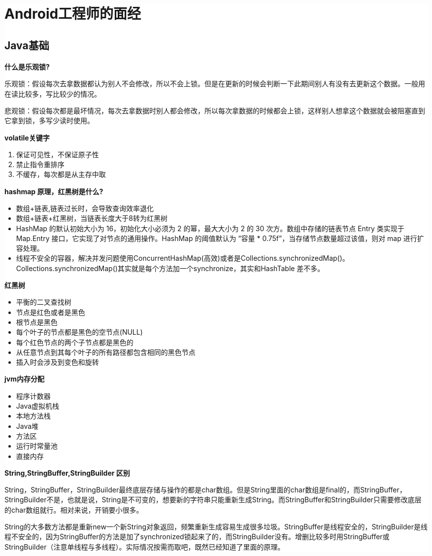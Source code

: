 # Android工程师的面经

## Java基础

**什么是乐观锁?**

乐观锁：假设每次去拿数据都认为别人不会修改，所以不会上锁。但是在更新的时候会判断一下此期间别人有没有去更新这个数据。一般用在读比较多，写比较少的情况。

悲观锁：假设每次都是最坏情况，每次去拿数据时别人都会修改，所以每次拿数据的时候都会上锁，这样别人想拿这个数据就会被阻塞直到它拿到锁，多写少读时使用。

**volatile关键字**

1. 保证可见性，不保证原子性
2. 禁止指令重排序
3. 不缓存，每次都是从主存中取

**hashmap 原理，红黑树是什么?**

- 数组+链表,链表过长时，会导致查询效率退化
- 数组+链表+红黑树，当链表长度大于8转为红黑树
- HashMap 的默认初始大小为 16，初始化大小必须为 2 的幂，最大大小为 2 的 30 次方。数组中存储的链表节点 Entry 类实现于 Map.Entry 接口，它实现了对节点的通用操作。HashMap 的阈值默认为 “容量 * 0.75f”，当存储节点数量超过该值，则对 map 进行扩容处理。
- 线程不安全的容器，解决并发问题使用ConcurrentHashMap(高效)或者是Collections.synchronizedMap()。Collections.synchronizedMap()其实就是每个方法加一个synchronize，其实和HashTable 差不多。

**红黑树**

- 平衡的二叉查找树
- 节点是红色或者是黑色
- 根节点是黑色
- 每个叶子的节点都是黑色的空节点(NULL)
- 每个红色节点的两个子节点都是黑色的
- 从任意节点到其每个叶子的所有路径都包含相同的黑色节点
- 插入时会涉及到变色和旋转

**jvm内存分配**

- 程序计数器
- Java虚拟机栈
- 本地方法栈
- Java堆
- 方法区
- 运行时常量池
- 直接内存

**String,StringBuffer,StringBuilder 区别**

String，StringBuffer，StringBuilder最终底层存储与操作的都是char数组。但是String里面的char数组是final的，而StringBuffer，StringBuilder不是，也就是说，String是不可变的，想要新的字符串只能重新生成String。而StringBuffer和StringBuilder只需要修改底层的char数组就行。相对来说，开销要小很多。

String的大多数方法都是重新new一个新String对象返回，频繁重新生成容易生成很多垃圾。StringBuffer是线程安全的，StringBuilder是线程不安全的，因为StringBuffer的方法是加了synchronized锁起来了的，而StringBuilder没有。增删比较多时用StringBuffer或StringBuilder（注意单线程与多线程）。实际情况按需而取吧，既然已经知道了里面的原理。
